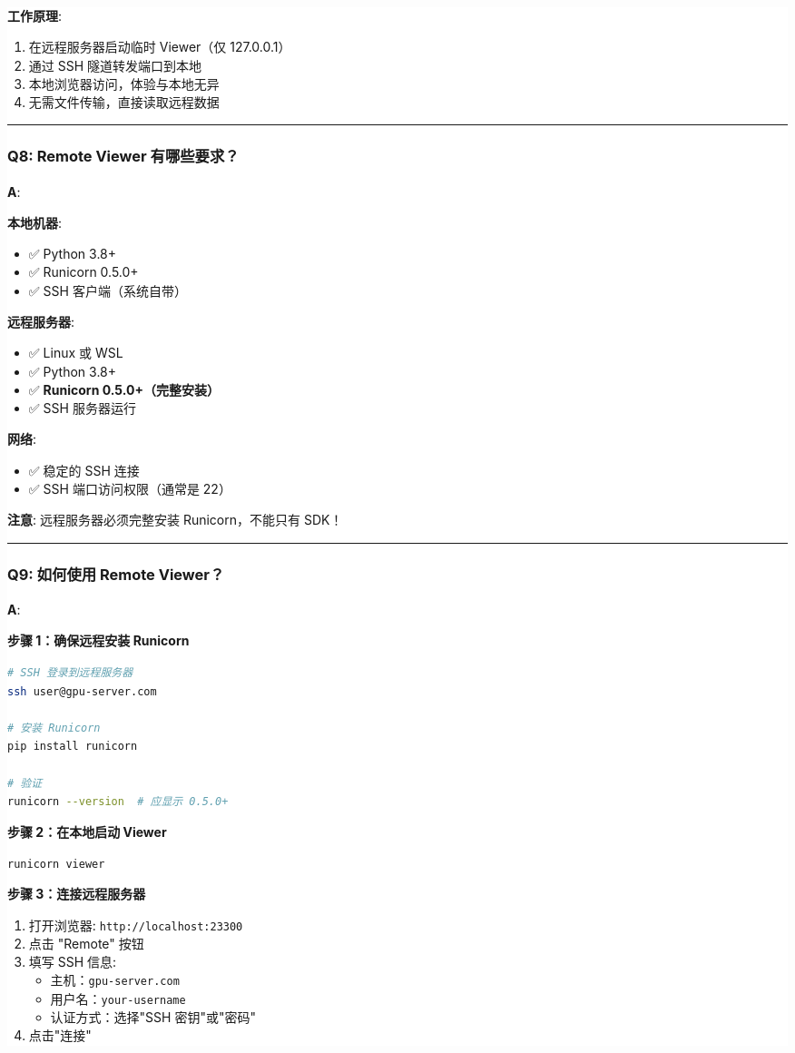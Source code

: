**工作原理**:
1. 在远程服务器启动临时 Viewer（仅 127.0.0.1）
2. 通过 SSH 隧道转发端口到本地
3. 本地浏览器访问，体验与本地无异
4. 无需文件传输，直接读取远程数据

---

### Q8: Remote Viewer 有哪些要求？

**A**: 

**本地机器**:
- ✅ Python 3.8+
- ✅ Runicorn 0.5.0+
- ✅ SSH 客户端（系统自带）

**远程服务器**:
- ✅ Linux 或 WSL
- ✅ Python 3.8+
- ✅ **Runicorn 0.5.0+（完整安装）**
- ✅ SSH 服务器运行

**网络**:
- ✅ 稳定的 SSH 连接
- ✅ SSH 端口访问权限（通常是 22）

**注意**: 远程服务器必须完整安装 Runicorn，不能只有 SDK！

---

### Q9: 如何使用 Remote Viewer？

**A**: 

**步骤 1：确保远程安装 Runicorn**
```bash
# SSH 登录到远程服务器
ssh user@gpu-server.com

# 安装 Runicorn
pip install runicorn

# 验证
runicorn --version  # 应显示 0.5.0+
```

**步骤 2：在本地启动 Viewer**
```bash
runicorn viewer
```

**步骤 3：连接远程服务器**
1. 打开浏览器: `http://localhost:23300`
2. 点击 "Remote" 按钮
3. 填写 SSH 信息:
   - 主机：`gpu-server.com`
   - 用户名：`your-username`
   - 认证方式：选择"SSH 密钥"或"密码"
4. 点击"连接"
